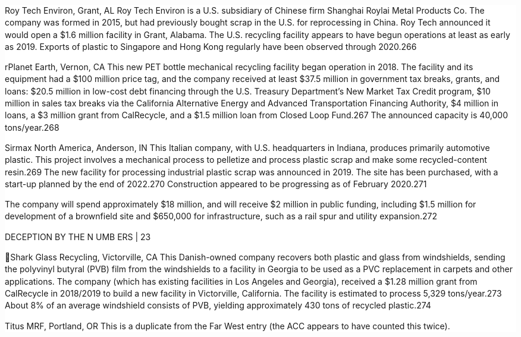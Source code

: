 Roy Tech Environ, Grant, AL
Roy Tech Environ is a U.S. subsidiary of Chinese firm Shanghai
Roylai Metal Products Co. The company was formed in 2015,
but had previously bought scrap in the U.S. for reprocessing
in China. Roy Tech announced it would open a $1.6 million
facility in Grant, Alabama. The U.S. recycling facility appears
to have begun operations at least as early as 2019. Exports
of plastic to Singapore and Hong Kong regularly have been
observed through 2020.266

rPlanet Earth, Vernon, CA
This new PET bottle mechanical recycling facility began
operation in 2018. The facility and its equipment had a $100
million price tag, and the company received at least $37.5
million in government tax breaks, grants, and loans: $20.5
million in low-cost debt financing through the U.S. Treasury
Department’s New Market Tax Credit program, $10 million
in sales tax breaks via the California Alternative Energy and
Advanced Transportation Financing Authority, $4 million in
loans, a $3 million grant from CalRecycle, and a $1.5 million
loan from Closed Loop Fund.267 The announced capacity is
40,000 tons/year.268

Sirmax North America, Anderson, IN
This Italian company, with U.S. headquarters in Indiana,
produces primarily automotive plastic. This project involves
a mechanical process to pelletize and process plastic scrap
and make some recycled-content resin.269 The new facility for
processing industrial plastic scrap was announced in 2019.
The site has been purchased, with a start-up planned by the
end of 2022.270 Construction appeared to be progressing as of
February 2020.271

The company will spend approximately $18 million, and will
receive $2 million in public funding, including $1.5 million
for development of a brownfield site and $650,000 for
infrastructure, such as a rail spur and utility expansion.272

DECEPTION BY THE N UMB ERS  |  23

Shark Glass Recycling, Victorville, CA
This Danish-owned company recovers both plastic
and glass from windshields, sending the polyvinyl butyral
(PVB) film from the windshields to a facility in Georgia
to be used as a PVC replacement in carpets and other
applications. The company (which has existing facilities
in Los Angeles and Georgia), received a $1.28 million
grant from CalRecycle in 2018/2019 to build a new facility
in Victorville, California. The facility is estimated to process
5,329 tons/year.273 About 8% of an average windshield
consists of PVB, yielding approximately 430 tons of
recycled plastic.274

Titus MRF, Portland, OR
This is a duplicate from the Far West entry (the ACC appears
to have counted this twice).
